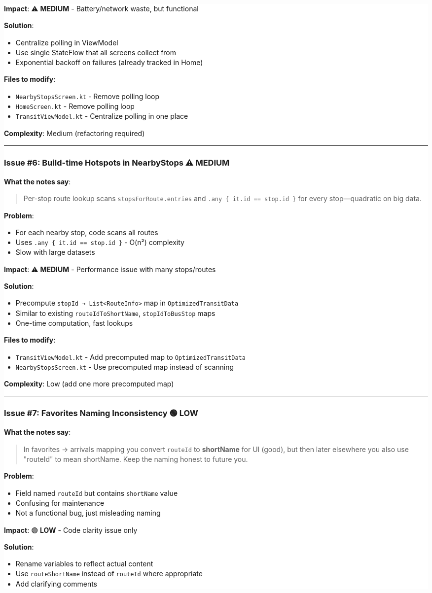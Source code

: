**Impact**: ⚠️ **MEDIUM** - Battery/network waste, but functional

**Solution**:
- Centralize polling in ViewModel
- Use single StateFlow that all screens collect from
- Exponential backoff on failures (already tracked in Home)

**Files to modify**:
- `NearbyStopsScreen.kt` - Remove polling loop
- `HomeScreen.kt` - Remove polling loop  
- `TransitViewModel.kt` - Centralize polling in one place

**Complexity**: Medium (refactoring required)

---

### **Issue #6: Build-time Hotspots in NearbyStops** ⚠️ **MEDIUM**

**What the notes say**:
> Per-stop route lookup scans `stopsForRoute.entries` and `.any { it.id == stop.id }` for every stop—quadratic on big data.

**Problem**:
- For each nearby stop, code scans all routes
- Uses `.any { it.id == stop.id }` - O(n²) complexity
- Slow with large datasets

**Impact**: ⚠️ **MEDIUM** - Performance issue with many stops/routes

**Solution**:
- Precompute `stopId → List<RouteInfo>` map in `OptimizedTransitData`
- Similar to existing `routeIdToShortName`, `stopIdToBusStop` maps
- One-time computation, fast lookups

**Files to modify**:
- `TransitViewModel.kt` - Add precomputed map to `OptimizedTransitData`
- `NearbyStopsScreen.kt` - Use precomputed map instead of scanning

**Complexity**: Low (add one more precomputed map)

---

### **Issue #7: Favorites Naming Inconsistency** 🟢 **LOW**

**What the notes say**:
> In favorites → arrivals mapping you convert `routeId` to **shortName** for UI (good), but then later elsewhere you also use "routeId" to mean shortName. Keep the naming honest to future you.

**Problem**:
- Field named `routeId` but contains `shortName` value
- Confusing for maintenance
- Not a functional bug, just misleading naming

**Impact**: 🟢 **LOW** - Code clarity issue only

**Solution**:
- Rename variables to reflect actual content
- Use `routeShortName` instead of `routeId` where appropriate
- Add clarifying comments
